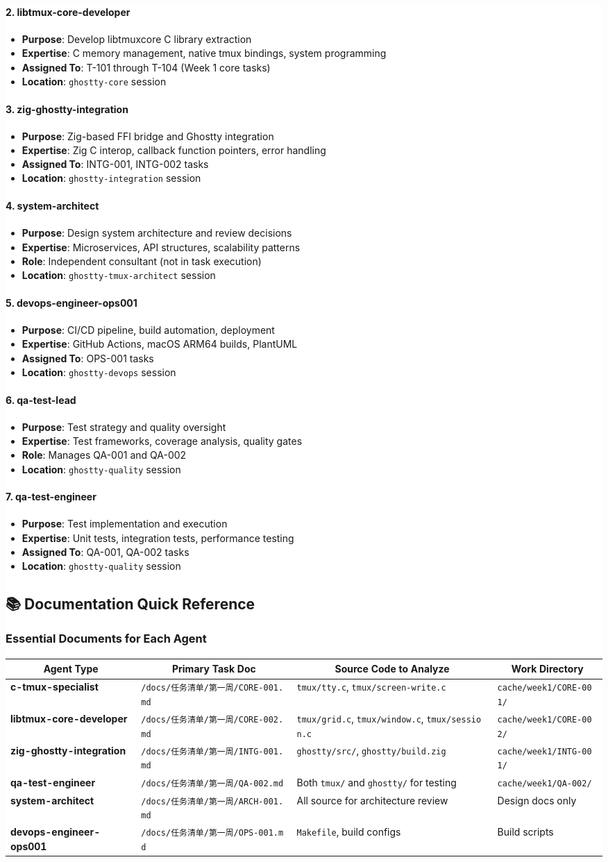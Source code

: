 #### 2. **libtmux-core-developer**
- **Purpose**: Develop libtmuxcore C library extraction
- **Expertise**: C memory management, native tmux bindings, system programming
- **Assigned To**: T-101 through T-104 (Week 1 core tasks)
- **Location**: `ghostty-core` session

#### 3. **zig-ghostty-integration**
- **Purpose**: Zig-based FFI bridge and Ghostty integration
- **Expertise**: Zig C interop, callback function pointers, error handling
- **Assigned To**: INTG-001, INTG-002 tasks
- **Location**: `ghostty-integration` session

#### 4. **system-architect**
- **Purpose**: Design system architecture and review decisions
- **Expertise**: Microservices, API structures, scalability patterns
- **Role**: Independent consultant (not in task execution)
- **Location**: `ghostty-tmux-architect` session

#### 5. **devops-engineer-ops001**
- **Purpose**: CI/CD pipeline, build automation, deployment
- **Expertise**: GitHub Actions, macOS ARM64 builds, PlantUML
- **Assigned To**: OPS-001 tasks
- **Location**: `ghostty-devops` session

#### 6. **qa-test-lead**
- **Purpose**: Test strategy and quality oversight
- **Expertise**: Test frameworks, coverage analysis, quality gates
- **Role**: Manages QA-001 and QA-002
- **Location**: `ghostty-quality` session

#### 7. **qa-test-engineer**
- **Purpose**: Test implementation and execution
- **Expertise**: Unit tests, integration tests, performance testing
- **Assigned To**: QA-001, QA-002 tasks
- **Location**: `ghostty-quality` session

## 📚 Documentation Quick Reference

### Essential Documents for Each Agent

| Agent Type | Primary Task Doc | Source Code to Analyze | Work Directory |
|------------|-----------------|------------------------|----------------|
| **c-tmux-specialist** | `/docs/任务清单/第一周/CORE-001.md` | `tmux/tty.c`, `tmux/screen-write.c` | `cache/week1/CORE-001/` |
| **libtmux-core-developer** | `/docs/任务清单/第一周/CORE-002.md` | `tmux/grid.c`, `tmux/window.c`, `tmux/session.c` | `cache/week1/CORE-002/` |
| **zig-ghostty-integration** | `/docs/任务清单/第一周/INTG-001.md` | `ghostty/src/`, `ghostty/build.zig` | `cache/week1/INTG-001/` |
| **qa-test-engineer** | `/docs/任务清单/第一周/QA-002.md` | Both `tmux/` and `ghostty/` for testing | `cache/week1/QA-002/` |
| **system-architect** | `/docs/任务清单/第一周/ARCH-001.md` | All source for architecture review | Design docs only |
| **devops-engineer-ops001** | `/docs/任务清单/第一周/OPS-001.md` | `Makefile`, build configs | Build scripts |
